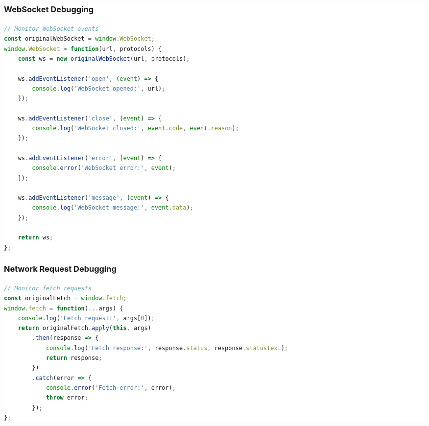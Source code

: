 ### WebSocket Debugging

```javascript
// Monitor WebSocket events
const originalWebSocket = window.WebSocket;
window.WebSocket = function(url, protocols) {
    const ws = new originalWebSocket(url, protocols);
    
    ws.addEventListener('open', (event) => {
        console.log('WebSocket opened:', url);
    });
    
    ws.addEventListener('close', (event) => {
        console.log('WebSocket closed:', event.code, event.reason);
    });
    
    ws.addEventListener('error', (event) => {
        console.error('WebSocket error:', event);
    });
    
    ws.addEventListener('message', (event) => {
        console.log('WebSocket message:', event.data);
    });
    
    return ws;
};
```

### Network Request Debugging

```javascript
// Monitor fetch requests
const originalFetch = window.fetch;
window.fetch = function(...args) {
    console.log('Fetch request:', args[0]);
    return originalFetch.apply(this, args)
        .then(response => {
            console.log('Fetch response:', response.status, response.statusText);
            return response;
        })
        .catch(error => {
            console.error('Fetch error:', error);
            throw error;
        });
};
```